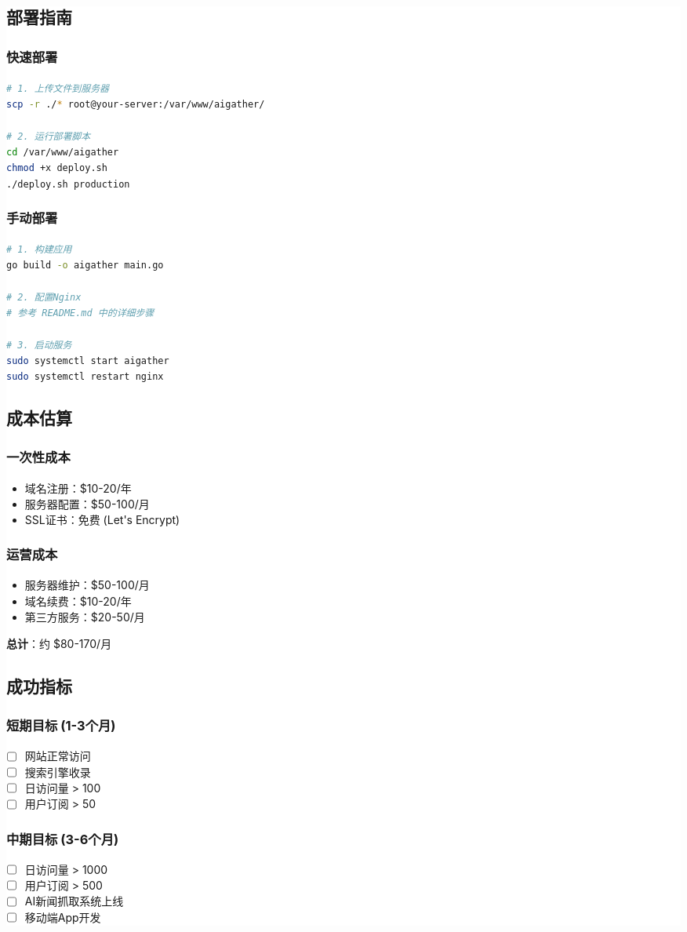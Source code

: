 ## 部署指南

### 快速部署
```bash
# 1. 上传文件到服务器
scp -r ./* root@your-server:/var/www/aigather/

# 2. 运行部署脚本
cd /var/www/aigather
chmod +x deploy.sh
./deploy.sh production
```

### 手动部署
```bash
# 1. 构建应用
go build -o aigather main.go

# 2. 配置Nginx
# 参考 README.md 中的详细步骤

# 3. 启动服务
sudo systemctl start aigather
sudo systemctl restart nginx
```

## 成本估算

### 一次性成本
- 域名注册：$10-20/年
- 服务器配置：$50-100/月
- SSL证书：免费 (Let's Encrypt)

### 运营成本
- 服务器维护：$50-100/月
- 域名续费：$10-20/年
- 第三方服务：$20-50/月

**总计**：约 $80-170/月

## 成功指标

### 短期目标 (1-3个月)
- [ ] 网站正常访问
- [ ] 搜索引擎收录
- [ ] 日访问量 > 100
- [ ] 用户订阅 > 50

### 中期目标 (3-6个月)
- [ ] 日访问量 > 1000
- [ ] 用户订阅 > 500
- [ ] AI新闻抓取系统上线
- [ ] 移动端App开发
